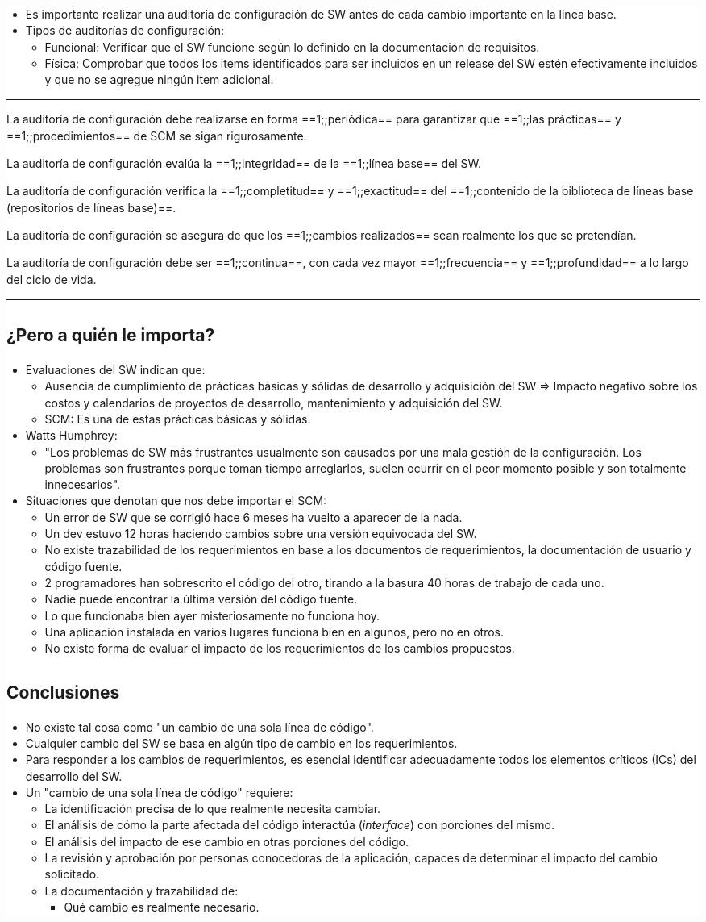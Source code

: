 - Es importante realizar una auditoría de configuración de SW antes de cada cambio importante en la línea base.
- Tipos de auditorías de configuración:
	- Funcional: Verificar que el SW funcione según lo definido en la documentación de requisitos.
	- Física: Comprobar que todos los items identificados para ser incluidos en un release del SW estén efectivamente incluidos y que no se agregue ningún item adicional.

---

La auditoría de configuración debe realizarse en forma ==1;;periódica== para garantizar que ==1;;las prácticas== y ==1;;procedimientos== de SCM se sigan rigurosamente.


La auditoría de configuración evalúa la ==1;;integridad== de la ==1;;línea base== del SW.


La auditoría de configuración verifica la ==1;;completitud== y ==1;;exactitud== del ==1;;contenido de la biblioteca de líneas base (repositorios de líneas base)==.


La auditoría de configuración se asegura de que los ==1;;cambios realizados== sean realmente los que se pretendían.


La auditoría de configuración debe ser ==1;;continua==, con cada vez mayor ==1;;frecuencia== y ==1;;profundidad== a lo largo del ciclo de vida.


---

## ¿Pero a quién le importa?

- Evaluaciones del SW indican que:
	- Ausencia de cumplimiento de prácticas básicas y sólidas de desarrollo y adquisición del SW => Impacto negativo sobre los costos y calendarios de proyectos de desarrollo, mantenimiento y adquisición del SW.
	- SCM: Es una de estas prácticas básicas y sólidas.
- Watts Humphrey:
	- "Los problemas de SW más frustrantes usualmente son causados por una mala gestión de la configuración. Los problemas son frustrantes porque toman tiempo arreglarlos, suelen ocurrir en el peor momento posible y son totalmente innecesarios".
- Situaciones que denotan que nos debe importar el SCM:
	- Un error de SW que se corrigió hace 6 meses ha vuelto a aparecer de la nada.
	- Un dev estuvo 12 horas haciendo cambios sobre una versión equivocada del SW.
	- No existe trazabilidad de los requerimientos en base a los documentos de requerimientos, la documentación de usuario y código fuente.
	- 2 programadores han sobrescrito el código del otro, tirando a la basura 40 horas de trabajo de cada uno.
	- Nadie puede encontrar la última versión del código fuente.
	- Lo que funcionaba bien ayer misteriosamente no funciona hoy.
	- Una aplicación instalada en varios lugares funciona bien en algunos, pero no en otros.
	- No existe forma de evaluar el impacto de los requerimientos de los cambios propuestos.

## Conclusiones

- No existe tal cosa como "un cambio de una sola línea de código".
- Cualquier cambio del SW se basa en algún tipo de cambio en los requerimientos.
- Para responder a los cambios de requerimientos, es esencial identificar adecuadamente todos los elementos críticos (ICs) del desarrollo del SW.
- Un "cambio de una sola línea de código" requiere:
	- La identificación precisa de lo que realmente necesita cambiar.
	- El análisis de cómo la parte afectada del código interactúa (_interface_) con porciones del mismo.
	- El análisis del impacto de ese cambio en otras porciones del código.
	- La revisión y aprobación por personas conocedoras de la aplicación, capaces de determinar el impacto del cambio solicitado.
	- La documentación y trazabilidad de:
		- Qué cambio es realmente necesario.